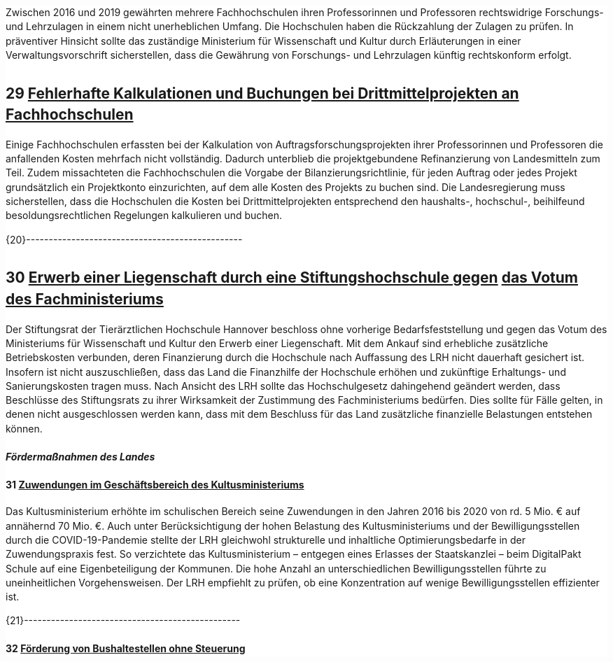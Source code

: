 Zwischen 2016 und 2019 gewährten mehrere Fachhochschulen ihren Professorinnen und Professoren rechtswidrige Forschungs- und Lehrzulagen in einem nicht unerheblichen Umfang. Die Hochschulen haben die Rückzahlung der Zulagen zu prüfen. In präventiver Hinsicht sollte das zuständige Ministerium für Wissenschaft und Kultur durch Erläuterungen in einer Verwaltungsvorschrift sicherstellen, dass die Gewährung von Forschungs- und Lehrzulagen künftig rechtskonform erfolgt.

## **29 [Fehlerhafte Kalkulationen und Buchungen bei Drittmittelprojek](#page-261-0)[ten an Fachhochschulen](#page-261-0)**

Einige Fachhochschulen erfassten bei der Kalkulation von Auftragsforschungsprojekten ihrer Professorinnen und Professoren die anfallenden Kosten mehrfach nicht vollständig. Dadurch unterblieb die projektgebundene Refinanzierung von Landesmitteln zum Teil. Zudem missachteten die Fachhochschulen die Vorgabe der Bilanzierungsrichtlinie, für jeden Auftrag oder jedes Projekt grundsätzlich ein Projektkonto einzurichten, auf dem alle Kosten des Projekts zu buchen sind. Die Landesregierung muss sicherstellen, dass die Hochschulen die Kosten bei Drittmittelprojekten entsprechend den haushalts-, hochschul-, beihilfeund besoldungsrechtlichen Regelungen kalkulieren und buchen.

{20}------------------------------------------------

## **30 [Erwerb einer Liegenschaft durch eine Stiftungshochschule gegen](#page-268-0)  [das Votum des Fachministeriums](#page-268-0)**

Der Stiftungsrat der Tierärztlichen Hochschule Hannover beschloss ohne vorherige Bedarfsfeststellung und gegen das Votum des Ministeriums für Wissenschaft und Kultur den Erwerb einer Liegenschaft. Mit dem Ankauf sind erhebliche zusätzliche Betriebskosten verbunden, deren Finanzierung durch die Hochschule nach Auffassung des LRH nicht dauerhaft gesichert ist. Insofern ist nicht auszuschließen, dass das Land die Finanzhilfe der Hochschule erhöhen und zukünftige Erhaltungs- und Sanierungskosten tragen muss. Nach Ansicht des LRH sollte das Hochschulgesetz dahingehend geändert werden, dass Beschlüsse des Stiftungsrats zu ihrer Wirksamkeit der Zustimmung des Fachministeriums bedürfen. Dies sollte für Fälle gelten, in denen nicht ausgeschlossen werden kann, dass mit dem Beschluss für das Land zusätzliche finanzielle Belastungen entstehen können.

#### *Fördermaßnahmen des Landes*

#### **31 [Zuwendungen im Geschäftsbereich des Kultusministeriums](#page-275-1)**

Das Kultusministerium erhöhte im schulischen Bereich seine Zuwendungen in den Jahren 2016 bis 2020 von rd. 5 Mio. € auf annähernd 70 Mio. €. Auch unter Berücksichtigung der hohen Belastung des Kultusministeriums und der Bewilligungsstellen durch die COVID-19-Pandemie stellte der LRH gleichwohl strukturelle und inhaltliche Optimierungsbedarfe in der Zuwendungspraxis fest. So verzichtete das Kultusministerium – entgegen eines Erlasses der Staatskanzlei – beim DigitalPakt Schule auf eine Eigenbeteiligung der Kommunen. Die hohe Anzahl an unterschiedlichen Bewilligungsstellen führte zu uneinheitlichen Vorgehensweisen. Der LRH empfiehlt zu prüfen, ob eine Konzentration auf wenige Bewilligungsstellen effizienter ist.

{21}------------------------------------------------

#### **32 [Förderung von Bushaltestellen ohne Steuerung](#page-281-0)**
